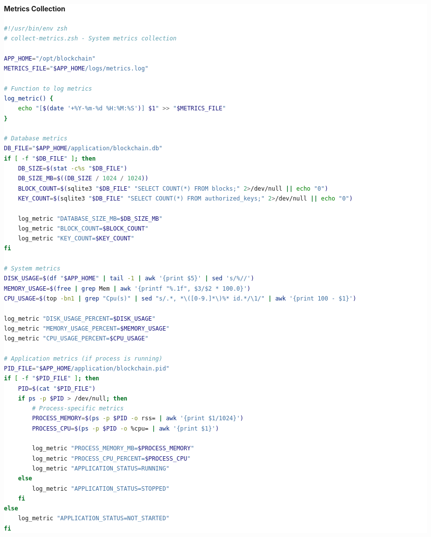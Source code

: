 #### Metrics Collection
```bash
#!/usr/bin/env zsh
# collect-metrics.zsh - System metrics collection

APP_HOME="/opt/blockchain"
METRICS_FILE="$APP_HOME/logs/metrics.log"

# Function to log metrics
log_metric() {
    echo "[$(date '+%Y-%m-%d %H:%M:%S')] $1" >> "$METRICS_FILE"
}

# Database metrics
DB_FILE="$APP_HOME/application/blockchain.db"
if [ -f "$DB_FILE" ]; then
    DB_SIZE=$(stat -c%s "$DB_FILE")
    DB_SIZE_MB=$((DB_SIZE / 1024 / 1024))
    BLOCK_COUNT=$(sqlite3 "$DB_FILE" "SELECT COUNT(*) FROM blocks;" 2>/dev/null || echo "0")
    KEY_COUNT=$(sqlite3 "$DB_FILE" "SELECT COUNT(*) FROM authorized_keys;" 2>/dev/null || echo "0")
    
    log_metric "DATABASE_SIZE_MB=$DB_SIZE_MB"
    log_metric "BLOCK_COUNT=$BLOCK_COUNT"
    log_metric "KEY_COUNT=$KEY_COUNT"
fi

# System metrics
DISK_USAGE=$(df "$APP_HOME" | tail -1 | awk '{print $5}' | sed 's/%//')
MEMORY_USAGE=$(free | grep Mem | awk '{printf "%.1f", $3/$2 * 100.0}')
CPU_USAGE=$(top -bn1 | grep "Cpu(s)" | sed "s/.*, *\([0-9.]*\)%* id.*/\1/" | awk '{print 100 - $1}')

log_metric "DISK_USAGE_PERCENT=$DISK_USAGE"
log_metric "MEMORY_USAGE_PERCENT=$MEMORY_USAGE"
log_metric "CPU_USAGE_PERCENT=$CPU_USAGE"

# Application metrics (if process is running)
PID_FILE="$APP_HOME/application/blockchain.pid"
if [ -f "$PID_FILE" ]; then
    PID=$(cat "$PID_FILE")
    if ps -p $PID > /dev/null; then
        # Process-specific metrics
        PROCESS_MEMORY=$(ps -p $PID -o rss= | awk '{print $1/1024}')
        PROCESS_CPU=$(ps -p $PID -o %cpu= | awk '{print $1}')
        
        log_metric "PROCESS_MEMORY_MB=$PROCESS_MEMORY"
        log_metric "PROCESS_CPU_PERCENT=$PROCESS_CPU"
        log_metric "APPLICATION_STATUS=RUNNING"
    else
        log_metric "APPLICATION_STATUS=STOPPED"
    fi
else
    log_metric "APPLICATION_STATUS=NOT_STARTED"
fi
```
